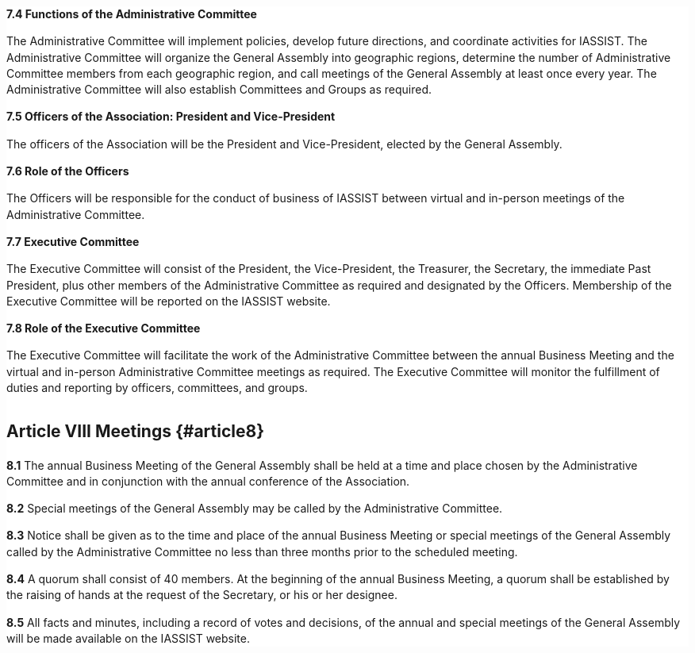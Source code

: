 **7.4 Functions of the Administrative Committee**

The Administrative Committee will implement policies, develop future
directions, and coordinate activities for IASSIST. The Administrative
Committee will organize the General Assembly into geographic regions,
determine the number of Administrative Committee members from each
geographic region, and call meetings of the General Assembly at least
once every year. The Administrative Committee will also establish
Committees and Groups as required.

**7.5 Officers of the Association: President and Vice-President**

The officers of the Association will be the President and
Vice-President, elected by the General Assembly.

**7.6 Role of the Officers**

The Officers will be responsible for the conduct of business of IASSIST
between virtual and in-person meetings of the Administrative Committee.

**7.7 Executive Committee**

The Executive Committee will consist of the President, the
Vice-President, the Treasurer, the Secretary, the immediate Past
President, plus other members of the Administrative Committee as
required and designated by the Officers. Membership of the Executive
Committee will be reported on the IASSIST website.

**7.8 Role of the Executive Committee**

The Executive Committee will facilitate the work of the Administrative
Committee between the annual Business Meeting and the virtual and
in-person Administrative Committee meetings as required. The Executive
Committee will monitor the fulfillment of duties and reporting by
officers, committees, and groups.

**Article VIII Meetings** {#article8}
-------------------------

**8.1** The annual Business Meeting of the General Assembly shall be
held at a time and place chosen by the Administrative Committee and in
conjunction with the annual conference of the Association.

**8.2** Special meetings of the General Assembly may be called by the
Administrative Committee.

**8.3** Notice shall be given as to the time and place of the annual
Business Meeting or special meetings of the General Assembly called by
the Administrative Committee no less than three months prior to the
scheduled meeting.

**8.4** A quorum shall consist of 40 members. At the beginning of the
annual Business Meeting, a quorum shall be established by the raising of
hands at the request of the Secretary, or his or her designee.

**8.5** All facts and minutes, including a record of votes and
decisions, of the annual and special meetings of the General Assembly
will be made available on the IASSIST website.
